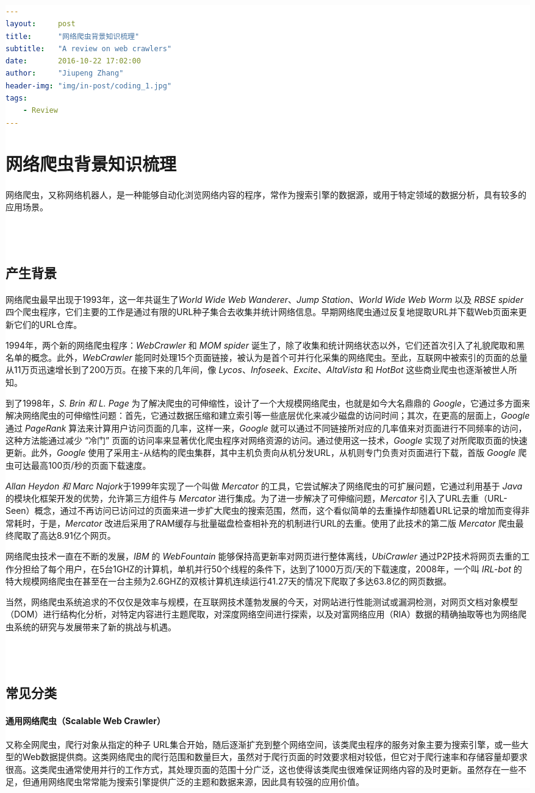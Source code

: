 ```yaml
---
layout:     post
title:      "网络爬虫背景知识梳理"
subtitle:   "A review on web crawlers"
date:       2016-10-22 17:02:00
author:     "Jiupeng Zhang"
header-img: "img/in-post/coding_1.jpg"
tags:
    - Review
---
```


# 网络爬虫背景知识梳理

网络爬虫，又称网络机器人，是一种能够自动化浏览网络内容的程序，常作为搜索引擎的数据源，或用于特定领域的数据分析，具有较多的应用场景。

<br/><br/>

## 产生背景

网络爬虫最早出现于1993年，这一年共诞生了*World Wide Web Wanderer*、*Jump Station*、*World Wide Web Worm* 以及 *RBSE spider* 四个爬虫程序，它们主要的工作是通过有限的URL种子集合去收集并统计网络信息。早期网络爬虫通过反复地提取URL并下载Web页面来更新它们的URL仓库。

1994年，两个新的网络爬虫程序：*WebCrawler* 和 *MOM spider* 诞生了，除了收集和统计网络状态以外，它们还首次引入了礼貌爬取和黑名单的概念。此外，*WebCrawler* 能同时处理15个页面链接，被认为是首个可并行化采集的网络爬虫。至此，互联网中被索引的页面的总量从11万页迅速增长到了200万页。在接下来的几年间，像 *Lycos*、*Infoseek*、*Excite*、*AltaVista* 和 *HotBot* 这些商业爬虫也逐渐被世人所知。

到了1998年，*S. Brin 和 L. Page* 为了解决爬虫的可伸缩性，设计了一个大规模网络爬虫，也就是如今大名鼎鼎的 *Google*，它通过多方面来解决网络爬虫的可伸缩性问题：首先，它通过数据压缩和建立索引等一些底层优化来减少磁盘的访问时间；其次，在更高的层面上，*Google* 通过 *PageRank* 算法来计算用户访问页面的几率，这样一来，*Google* 就可以通过不同链接所对应的几率值来对页面进行不同频率的访问，这种方法能通过减少 “冷门” 页面的访问率来显著优化爬虫程序对网络资源的访问。通过使用这一技术，*Google* 实现了对所爬取页面的快速更新。此外，*Google* 使用了采用主-从结构的爬虫集群，其中主机负责向从机分发URL，从机则专门负责对页面进行下载，首版 *Google* 爬虫可达最高100页/秒的页面下载速度。

*Allan Heydon 和 Marc Najork*于1999年实现了一个叫做 *Mercator* 的工具，它尝试解决了网络爬虫的可扩展问题，它通过利用基于 *Java* 的模块化框架开发的优势，允许第三方组件与 *Mercator* 进行集成。为了进一步解决了可伸缩问题，*Mercator* 引入了URL去重（URL-Seen）概念，通过不再访问已访问过的页面来进一步扩大爬虫的搜索范围，然而，这个看似简单的去重操作却随着URL记录的增加而变得非常耗时，于是，*Mercator* 改进后采用了RAM缓存与批量磁盘检查相补充的机制进行URL的去重。使用了此技术的第二版 *Mercator* 爬虫最终爬取了高达8.91亿个网页。

网络爬虫技术一直在不断的发展，*IBM* 的 *WebFountain* 能够保持高更新率对网页进行整体离线，*UbiCrawler* 通过P2P技术将网页去重的工作分担给了每个用户，在5台1GHZ的计算机，单机并行50个线程的条件下，达到了1000万页/天的下载速度，2008年，一个叫 *IRL-bot* 的特大规模网络爬虫在甚至在一台主频为2.6GHZ的双核计算机连续运行41.27天的情况下爬取了多达63.8亿的网页数据。

当然，网络爬虫系统追求的不仅仅是效率与规模，在互联网技术蓬勃发展的今天，对网站进行性能测试或漏洞检测，对网页文档对象模型（DOM）进行结构化分析，对特定内容进行主题爬取，对深度网络空间进行探索，以及对富网络应用（RIA）数据的精确抽取等也为网络爬虫系统的研究与发展带来了新的挑战与机遇。

<br/><br/>

## 常见分类

#### 通用网络爬虫（Scalable Web Crawler）

又称全网爬虫，爬行对象从指定的种子 URL集合开始，随后逐渐扩充到整个网络空间，该类爬虫程序的服务对象主要为搜索引擎，或一些大型的Web数据提供商。这类网络爬虫的爬行范围和数量巨大，虽然对于爬行页面的时效要求相对较低，但它对于爬行速率和存储容量却要求很高。这类爬虫通常使用并行的工作方式，其处理页面的范围十分广泛，这也使得该类爬虫很难保证网络内容的及时更新。虽然存在一些不足，但通用网络爬虫常常能为搜索引擎提供广泛的主题和数据来源，因此具有较强的应用价值。
